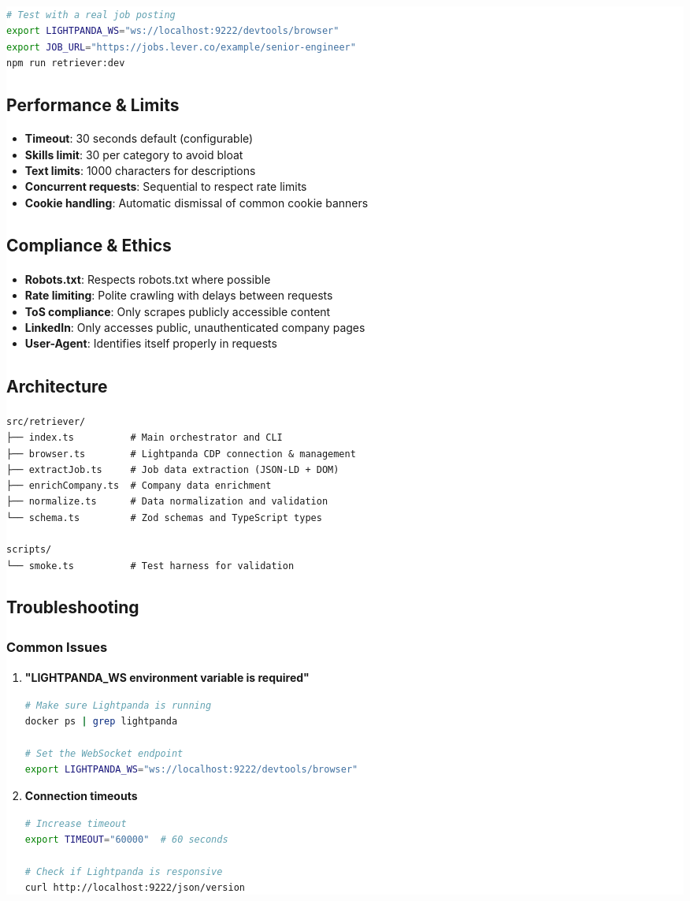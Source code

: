 ```bash
# Test with a real job posting
export LIGHTPANDA_WS="ws://localhost:9222/devtools/browser"
export JOB_URL="https://jobs.lever.co/example/senior-engineer"
npm run retriever:dev
```

## Performance & Limits

- **Timeout**: 30 seconds default (configurable)
- **Skills limit**: 30 per category to avoid bloat
- **Text limits**: 1000 characters for descriptions
- **Concurrent requests**: Sequential to respect rate limits
- **Cookie handling**: Automatic dismissal of common cookie banners

## Compliance & Ethics

- **Robots.txt**: Respects robots.txt where possible
- **Rate limiting**: Polite crawling with delays between requests  
- **ToS compliance**: Only scrapes publicly accessible content
- **LinkedIn**: Only accesses public, unauthenticated company pages
- **User-Agent**: Identifies itself properly in requests

## Architecture

```
src/retriever/
├── index.ts          # Main orchestrator and CLI
├── browser.ts        # Lightpanda CDP connection & management
├── extractJob.ts     # Job data extraction (JSON-LD + DOM)
├── enrichCompany.ts  # Company data enrichment
├── normalize.ts      # Data normalization and validation
└── schema.ts         # Zod schemas and TypeScript types

scripts/
└── smoke.ts          # Test harness for validation
```

## Troubleshooting

### Common Issues

1. **"LIGHTPANDA_WS environment variable is required"**
   ```bash
   # Make sure Lightpanda is running
   docker ps | grep lightpanda
   
   # Set the WebSocket endpoint
   export LIGHTPANDA_WS="ws://localhost:9222/devtools/browser"
   ```

2. **Connection timeouts**
   ```bash
   # Increase timeout
   export TIMEOUT="60000"  # 60 seconds
   
   # Check if Lightpanda is responsive
   curl http://localhost:9222/json/version
   ```
